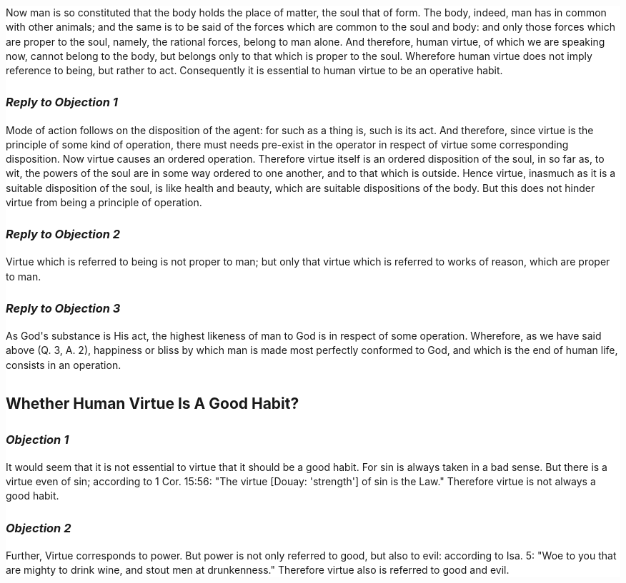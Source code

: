 Now man is so constituted that the body holds the place of matter,
the soul that of form. The body, indeed, man has in common with other
animals; and the same is to be said of the forces which are common to
the soul and body: and only those forces which are proper to the
soul, namely, the rational forces, belong to man alone. And
therefore, human virtue, of which we are speaking now, cannot belong
to the body, but belongs only to that which is proper to the soul.
Wherefore human virtue does not imply reference to being, but rather
to act. Consequently it is essential to human virtue to be an
operative habit.

### *Reply to Objection 1*
Mode of action follows on the disposition of the agent:
for such as a thing is, such is its act. And therefore, since virtue
is the principle of some kind of operation, there must needs
pre-exist in the operator in respect of virtue some corresponding
disposition. Now virtue causes an ordered operation. Therefore virtue
itself is an ordered disposition of the soul, in so far as, to wit,
the powers of the soul are in some way ordered to one another, and to
that which is outside. Hence virtue, inasmuch as it is a suitable
disposition of the soul, is like health and beauty, which are
suitable dispositions of the body. But this does not hinder virtue
from being a principle of operation.

### *Reply to Objection 2*
Virtue which is referred to being is not proper to man;
but only that virtue which is referred to works of reason, which are
proper to man.

### *Reply to Objection 3*
As God's substance is His act, the highest likeness of
man to God is in respect of some operation. Wherefore, as we have
said above (Q. 3, A. 2), happiness or bliss by which man is made most
perfectly conformed to God, and which is the end of human life,
consists in an operation.

## Whether Human Virtue Is A Good Habit?

### *Objection 1*
It would seem that it is not essential to virtue that it
should be a good habit. For sin is always taken in a bad sense. But
there is a virtue even of sin; according to 1 Cor. 15:56: "The virtue
[Douay: 'strength'] of sin is the Law." Therefore virtue is not
always a good habit.

### *Objection 2*
Further, Virtue corresponds to power. But power is not only
referred to good, but also to evil: according to Isa. 5: "Woe to you
that are mighty to drink wine, and stout men at drunkenness."
Therefore virtue also is referred to good and evil.

